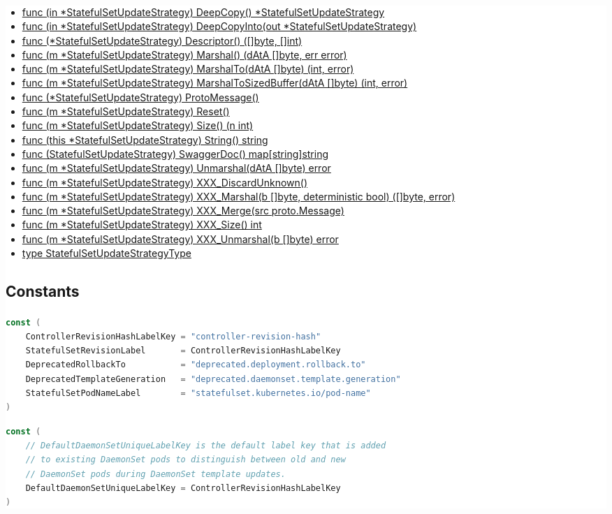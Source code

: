   - [func (in *StatefulSetUpdateStrategy) DeepCopy() *StatefulSetUpdateStrategy](<#func-statefulsetupdatestrategy-deepcopy>)
  - [func (in *StatefulSetUpdateStrategy) DeepCopyInto(out *StatefulSetUpdateStrategy)](<#func-statefulsetupdatestrategy-deepcopyinto>)
  - [func (*StatefulSetUpdateStrategy) Descriptor() ([]byte, []int)](<#func-statefulsetupdatestrategy-descriptor>)
  - [func (m *StatefulSetUpdateStrategy) Marshal() (dAtA []byte, err error)](<#func-statefulsetupdatestrategy-marshal>)
  - [func (m *StatefulSetUpdateStrategy) MarshalTo(dAtA []byte) (int, error)](<#func-statefulsetupdatestrategy-marshalto>)
  - [func (m *StatefulSetUpdateStrategy) MarshalToSizedBuffer(dAtA []byte) (int, error)](<#func-statefulsetupdatestrategy-marshaltosizedbuffer>)
  - [func (*StatefulSetUpdateStrategy) ProtoMessage()](<#func-statefulsetupdatestrategy-protomessage>)
  - [func (m *StatefulSetUpdateStrategy) Reset()](<#func-statefulsetupdatestrategy-reset>)
  - [func (m *StatefulSetUpdateStrategy) Size() (n int)](<#func-statefulsetupdatestrategy-size>)
  - [func (this *StatefulSetUpdateStrategy) String() string](<#func-statefulsetupdatestrategy-string>)
  - [func (StatefulSetUpdateStrategy) SwaggerDoc() map[string]string](<#func-statefulsetupdatestrategy-swaggerdoc>)
  - [func (m *StatefulSetUpdateStrategy) Unmarshal(dAtA []byte) error](<#func-statefulsetupdatestrategy-unmarshal>)
  - [func (m *StatefulSetUpdateStrategy) XXX_DiscardUnknown()](<#func-statefulsetupdatestrategy-xxx_discardunknown>)
  - [func (m *StatefulSetUpdateStrategy) XXX_Marshal(b []byte, deterministic bool) ([]byte, error)](<#func-statefulsetupdatestrategy-xxx_marshal>)
  - [func (m *StatefulSetUpdateStrategy) XXX_Merge(src proto.Message)](<#func-statefulsetupdatestrategy-xxx_merge>)
  - [func (m *StatefulSetUpdateStrategy) XXX_Size() int](<#func-statefulsetupdatestrategy-xxx_size>)
  - [func (m *StatefulSetUpdateStrategy) XXX_Unmarshal(b []byte) error](<#func-statefulsetupdatestrategy-xxx_unmarshal>)
- [type StatefulSetUpdateStrategyType](<#type-statefulsetupdatestrategytype>)


## Constants

```go
const (
    ControllerRevisionHashLabelKey = "controller-revision-hash"
    StatefulSetRevisionLabel       = ControllerRevisionHashLabelKey
    DeprecatedRollbackTo           = "deprecated.deployment.rollback.to"
    DeprecatedTemplateGeneration   = "deprecated.daemonset.template.generation"
    StatefulSetPodNameLabel        = "statefulset.kubernetes.io/pod-name"
)
```

```go
const (
    // DefaultDaemonSetUniqueLabelKey is the default label key that is added
    // to existing DaemonSet pods to distinguish between old and new
    // DaemonSet pods during DaemonSet template updates.
    DefaultDaemonSetUniqueLabelKey = ControllerRevisionHashLabelKey
)
```
